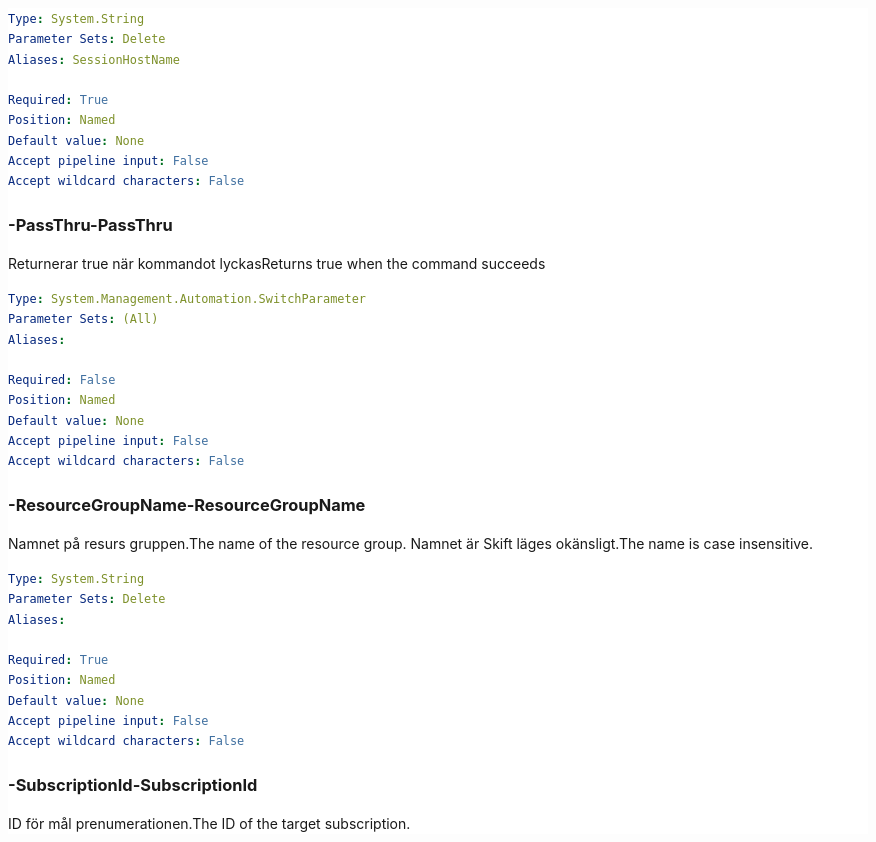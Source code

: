 ```yaml
Type: System.String
Parameter Sets: Delete
Aliases: SessionHostName

Required: True
Position: Named
Default value: None
Accept pipeline input: False
Accept wildcard characters: False
```

### <span data-ttu-id="9e97c-123">-PassThru</span><span class="sxs-lookup"><span data-stu-id="9e97c-123">-PassThru</span></span>
<span data-ttu-id="9e97c-124">Returnerar true när kommandot lyckas</span><span class="sxs-lookup"><span data-stu-id="9e97c-124">Returns true when the command succeeds</span></span>

```yaml
Type: System.Management.Automation.SwitchParameter
Parameter Sets: (All)
Aliases:

Required: False
Position: Named
Default value: None
Accept pipeline input: False
Accept wildcard characters: False
```

### <span data-ttu-id="9e97c-125">-ResourceGroupName</span><span class="sxs-lookup"><span data-stu-id="9e97c-125">-ResourceGroupName</span></span>
<span data-ttu-id="9e97c-126">Namnet på resurs gruppen.</span><span class="sxs-lookup"><span data-stu-id="9e97c-126">The name of the resource group.</span></span>
<span data-ttu-id="9e97c-127">Namnet är Skift läges okänsligt.</span><span class="sxs-lookup"><span data-stu-id="9e97c-127">The name is case insensitive.</span></span>

```yaml
Type: System.String
Parameter Sets: Delete
Aliases:

Required: True
Position: Named
Default value: None
Accept pipeline input: False
Accept wildcard characters: False
```

### <span data-ttu-id="9e97c-128">-SubscriptionId</span><span class="sxs-lookup"><span data-stu-id="9e97c-128">-SubscriptionId</span></span>
<span data-ttu-id="9e97c-129">ID för mål prenumerationen.</span><span class="sxs-lookup"><span data-stu-id="9e97c-129">The ID of the target subscription.</span></span>
